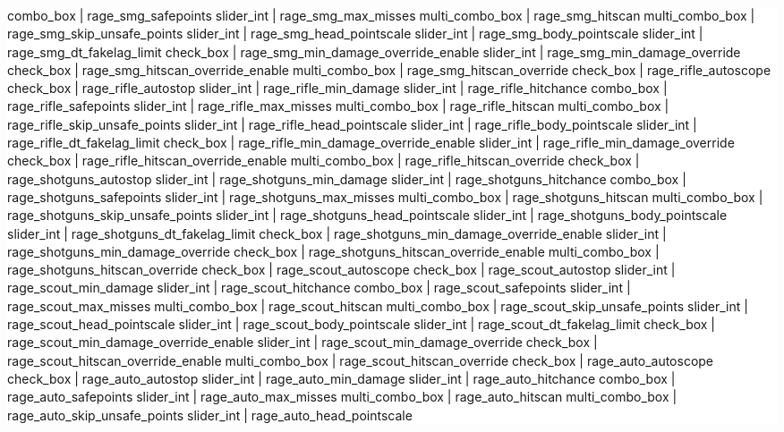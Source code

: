 combo_box | rage_smg_safepoints
slider_int | rage_smg_max_misses
multi_combo_box | rage_smg_hitscan
multi_combo_box | rage_smg_skip_unsafe_points
slider_int | rage_smg_head_pointscale
slider_int | rage_smg_body_pointscale
slider_int | rage_smg_dt_fakelag_limit
check_box | rage_smg_min_damage_override_enable
slider_int | rage_smg_min_damage_override
check_box | rage_smg_hitscan_override_enable
multi_combo_box | rage_smg_hitscan_override
check_box | rage_rifle_autoscope
check_box | rage_rifle_autostop
slider_int | rage_rifle_min_damage
slider_int | rage_rifle_hitchance
combo_box | rage_rifle_safepoints
slider_int | rage_rifle_max_misses
multi_combo_box | rage_rifle_hitscan
multi_combo_box | rage_rifle_skip_unsafe_points
slider_int | rage_rifle_head_pointscale
slider_int | rage_rifle_body_pointscale
slider_int | rage_rifle_dt_fakelag_limit
check_box | rage_rifle_min_damage_override_enable
slider_int | rage_rifle_min_damage_override
check_box | rage_rifle_hitscan_override_enable
multi_combo_box | rage_rifle_hitscan_override
check_box | rage_shotguns_autostop
slider_int | rage_shotguns_min_damage
slider_int | rage_shotguns_hitchance
combo_box | rage_shotguns_safepoints
slider_int | rage_shotguns_max_misses
multi_combo_box | rage_shotguns_hitscan
multi_combo_box | rage_shotguns_skip_unsafe_points
slider_int | rage_shotguns_head_pointscale
slider_int | rage_shotguns_body_pointscale
slider_int | rage_shotguns_dt_fakelag_limit
check_box | rage_shotguns_min_damage_override_enable
slider_int | rage_shotguns_min_damage_override
check_box | rage_shotguns_hitscan_override_enable
multi_combo_box | rage_shotguns_hitscan_override
check_box | rage_scout_autoscope
check_box | rage_scout_autostop
slider_int | rage_scout_min_damage
slider_int | rage_scout_hitchance
combo_box | rage_scout_safepoints
slider_int | rage_scout_max_misses
multi_combo_box | rage_scout_hitscan
multi_combo_box | rage_scout_skip_unsafe_points
slider_int | rage_scout_head_pointscale
slider_int | rage_scout_body_pointscale
slider_int | rage_scout_dt_fakelag_limit
check_box | rage_scout_min_damage_override_enable
slider_int | rage_scout_min_damage_override
check_box | rage_scout_hitscan_override_enable
multi_combo_box | rage_scout_hitscan_override
check_box | rage_auto_autoscope
check_box | rage_auto_autostop
slider_int | rage_auto_min_damage
slider_int | rage_auto_hitchance
combo_box | rage_auto_safepoints
slider_int | rage_auto_max_misses
multi_combo_box | rage_auto_hitscan
multi_combo_box | rage_auto_skip_unsafe_points
slider_int | rage_auto_head_pointscale